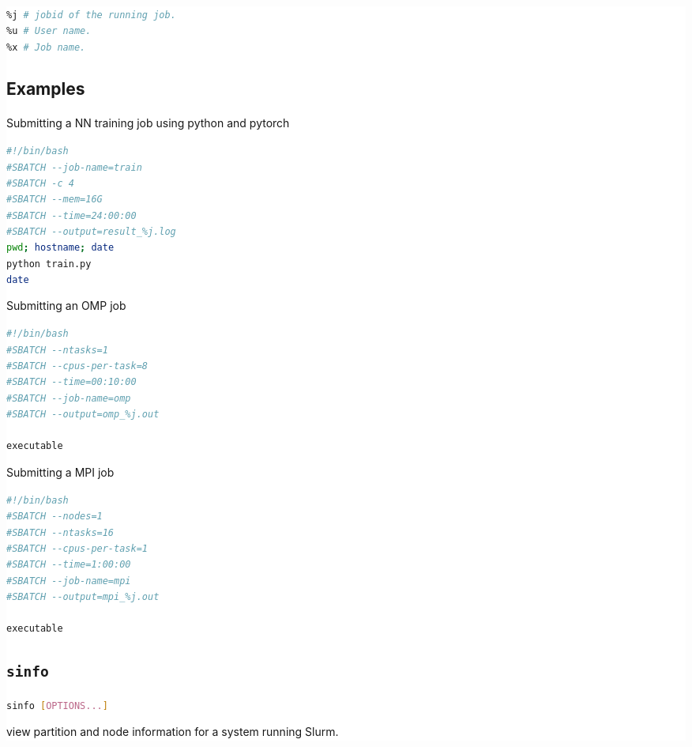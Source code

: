 ```sh
%j # jobid of the running job.
%u # User name.
%x # Job name.
```

## Examples

Submitting a NN training job using python and pytorch
```sh
#!/bin/bash
#SBATCH --job-name=train
#SBATCH -c 4
#SBATCH --mem=16G
#SBATCH --time=24:00:00
#SBATCH --output=result_%j.log
pwd; hostname; date
python train.py
date
```

Submitting an OMP job
```sh
#!/bin/bash
#SBATCH --ntasks=1
#SBATCH --cpus-per-task=8
#SBATCH --time=00:10:00
#SBATCH --job-name=omp
#SBATCH --output=omp_%j.out

executable
```

Submitting a MPI job

```sh
#!/bin/bash
#SBATCH --nodes=1
#SBATCH --ntasks=16
#SBATCH --cpus-per-task=1
#SBATCH --time=1:00:00
#SBATCH --job-name=mpi
#SBATCH --output=mpi_%j.out

executable
```

## `sinfo` 

```sh
sinfo [OPTIONS...]  
```
view partition and node information for a system running Slurm.

